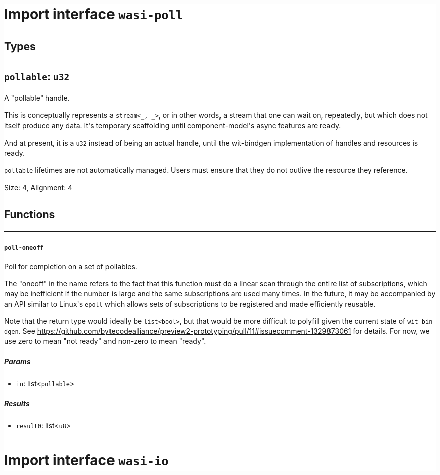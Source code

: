 # Import interface `wasi-poll`

## Types

## <a href="#pollable" name="pollable"></a> `pollable`: `u32`

A "pollable" handle.

This is conceptually represents a `stream<_, _>`, or in other words,
a stream that one can wait on, repeatedly, but which does not itself
produce any data. It's temporary scaffolding until component-model's
async features are ready.

And at present, it is a `u32` instead of being an actual handle, until
the wit-bindgen implementation of handles and resources is ready.

`pollable` lifetimes are not automatically managed. Users must ensure
that they do not outlive the resource they reference.

Size: 4, Alignment: 4

## Functions

----

#### <a href="#poll_oneoff" name="poll_oneoff"></a> `poll-oneoff` 

Poll for completion on a set of pollables.

The "oneoff" in the name refers to the fact that this function must do a
linear scan through the entire list of subscriptions, which may be
inefficient if the number is large and the same subscriptions are used
many times. In the future, it may be accompanied by an API similar to
Linux's `epoll` which allows sets of subscriptions to be registered and
made efficiently reusable.

Note that the return type would ideally be `list<bool>`, but that would
be more difficult to polyfill given the current state of `wit-bindgen`.
See https://github.com/bytecodealliance/preview2-prototyping/pull/11#issuecomment-1329873061
for details.  For now, we use zero to mean "not ready" and non-zero to
mean "ready".
##### Params

- <a href="#poll_oneoff.in" name="poll_oneoff.in"></a> `in`: list<[`pollable`](#pollable)>
##### Results

- <a href="#poll_oneoff.result0" name="poll_oneoff.result0"></a> `result0`: list<`u8`>

# Import interface `wasi-io`
